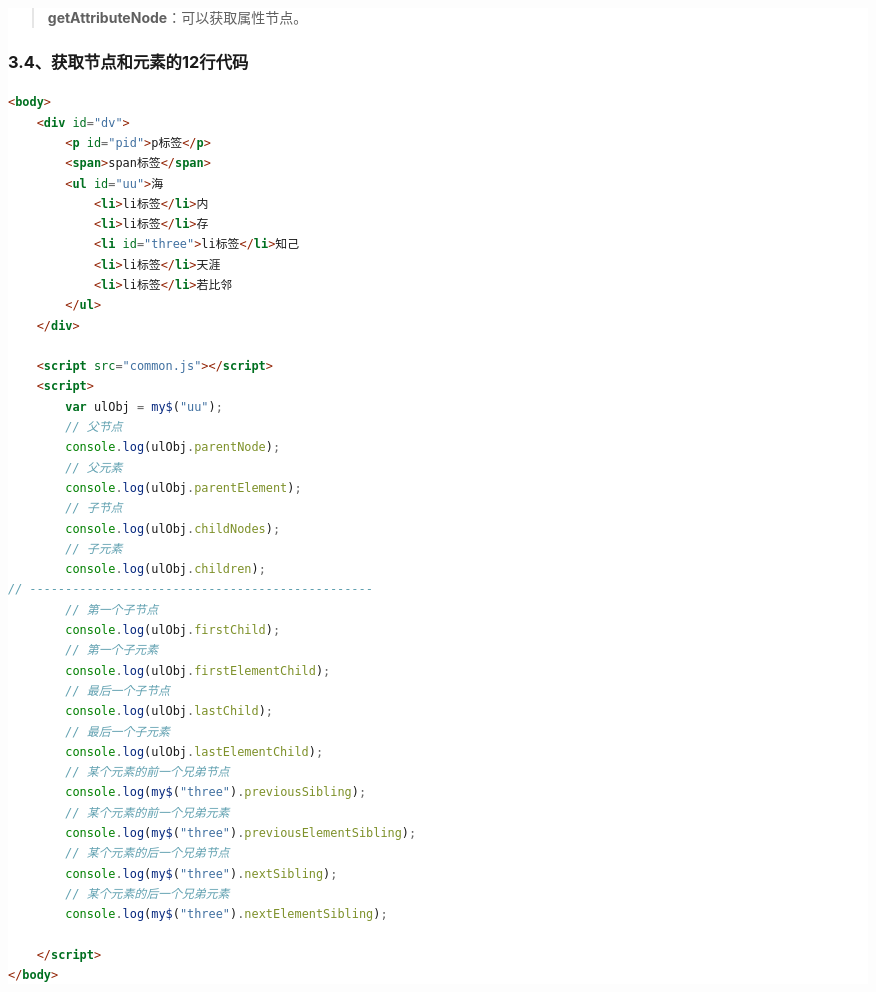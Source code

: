 > **getAttributeNode**：可以获取属性节点。



### 3.4、获取节点和元素的12行代码

```html
<body>
    <div id="dv">
        <p id="pid">p标签</p>
        <span>span标签</span>
        <ul id="uu">海
            <li>li标签</li>内
            <li>li标签</li>存
            <li id="three">li标签</li>知己
            <li>li标签</li>天涯
            <li>li标签</li>若比邻
        </ul>
    </div>

    <script src="common.js"></script>
    <script>
        var ulObj = my$("uu");
        // 父节点
        console.log(ulObj.parentNode);
        // 父元素
        console.log(ulObj.parentElement);
        // 子节点
        console.log(ulObj.childNodes);
        // 子元素
        console.log(ulObj.children);
// ------------------------------------------------
        // 第一个子节点
        console.log(ulObj.firstChild);
        // 第一个子元素
        console.log(ulObj.firstElementChild);
        // 最后一个子节点
        console.log(ulObj.lastChild);
        // 最后一个子元素
        console.log(ulObj.lastElementChild);
        // 某个元素的前一个兄弟节点
        console.log(my$("three").previousSibling);
        // 某个元素的前一个兄弟元素
        console.log(my$("three").previousElementSibling);
        // 某个元素的后一个兄弟节点
        console.log(my$("three").nextSibling);
        // 某个元素的后一个兄弟元素
        console.log(my$("three").nextElementSibling);

    </script>
</body>
```
